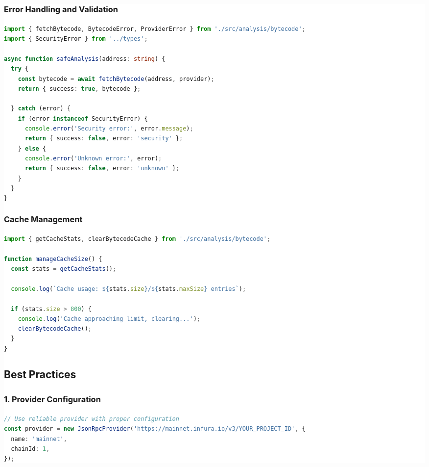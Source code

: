 ### Error Handling and Validation

```typescript
import { fetchBytecode, BytecodeError, ProviderError } from './src/analysis/bytecode';
import { SecurityError } from '../types';

async function safeAnalysis(address: string) {
  try {
    const bytecode = await fetchBytecode(address, provider);
    return { success: true, bytecode };
    
  } catch (error) {
    if (error instanceof SecurityError) {
      console.error('Security error:', error.message);
      return { success: false, error: 'security' };
    } else {
      console.error('Unknown error:', error);
      return { success: false, error: 'unknown' };
    }
  }
}
```

### Cache Management

```typescript
import { getCacheStats, clearBytecodeCache } from './src/analysis/bytecode';

function manageCacheSize() {
  const stats = getCacheStats();
  
  console.log(`Cache usage: ${stats.size}/${stats.maxSize} entries`);
  
  if (stats.size > 800) {
    console.log('Cache approaching limit, clearing...');
    clearBytecodeCache();
  }
}
```

## Best Practices

### 1. Provider Configuration

```typescript
// Use reliable provider with proper configuration
const provider = new JsonRpcProvider('https://mainnet.infura.io/v3/YOUR_PROJECT_ID', {
  name: 'mainnet',
  chainId: 1,
});
```
